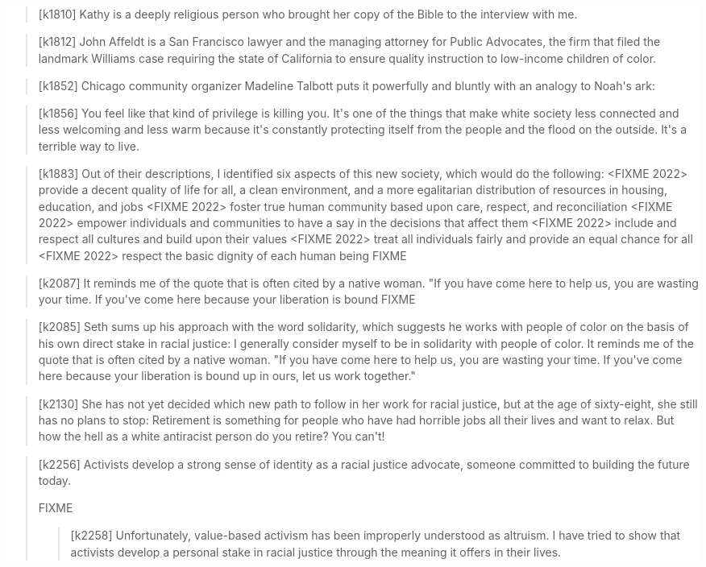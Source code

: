 > [k1810] Kathy is a deeply religious person who brought her copy of the
> Bible to the interview with me.

> [k1812] John Affeldt is a San Francisco lawyer and the managing attorney
> for Public Advocates, the firm that filed the landmark Williams case
> requiring the state of California to ensure quality instruction to
> low-income children of color.

> [k1852] Chicago community organizer Madeline Talbott puts it powerfully
> and bluntly with an analogy to Noah's ark:

> [k1856] You feel like that kind of privilege is killing you. It's one of
> the things that make white society less connected and less welcoming and
> less warm because it's constantly protecting itself from the people and
> the flood on the outside. It's a terrible way to live.

> [k1883] Out of their descriptions, I identified six aspects of this new
> society, which would do the following: <FIXME 2022> provide a decent
> quality of life for all, a clean environment, and a more egalitarian
> distribution of resources in housing, education, and jobs <FIXME 2022>
> foster true human community based upon care, respect, and reconciliation
> <FIXME 2022> empower individuals and communities to have a say in the
> decisions that affect them <FIXME 2022> include and respect all cultures
> and build upon their values <FIXME 2022> treat all individuals fairly and
> provide an equal chance for all <FIXME 2022> respect the basic dignity of
> each human being
> FIXME

> [k2087] It reminds me of the quote that is often cited by a native woman.
> "If you have come here to help us, you are wasting your time. If you've
> come here because your liberation is bound
> FIXME

> [k2085] Seth sums up his approach with the word solidarity, which
> suggests he works with people of color on the basis of his own direct
> stake in racial justice: I generally consider myself to be in solidarity
> with people of color. It reminds me of the quote that is often cited by a
> native woman. "If you have come here to help us, you are wasting your
> time. If you've come here because your liberation is bound up in ours,
> let us work together."

> [k2130] She has not yet decided which new path to follow in her work for
> racial justice, but at the age of sixty-eight, she still has no plans to
> stop: Retirement is something for people who have had horrible jobs all
> their lives and want to relax. But how the hell as a white antiracist
> person do you retire? You can't!

> [k2256] Activists develop a strong sense of identity as a racial justice
> advocate, someone committed to building the future today.
>
> FIXME
> > [k2258] Unfortunately, value-based activism has been improperly
> understood as altruism. I have tried to show that activists develop a
> personal stake in racial justice through the meaning it offers in their
> lives.
